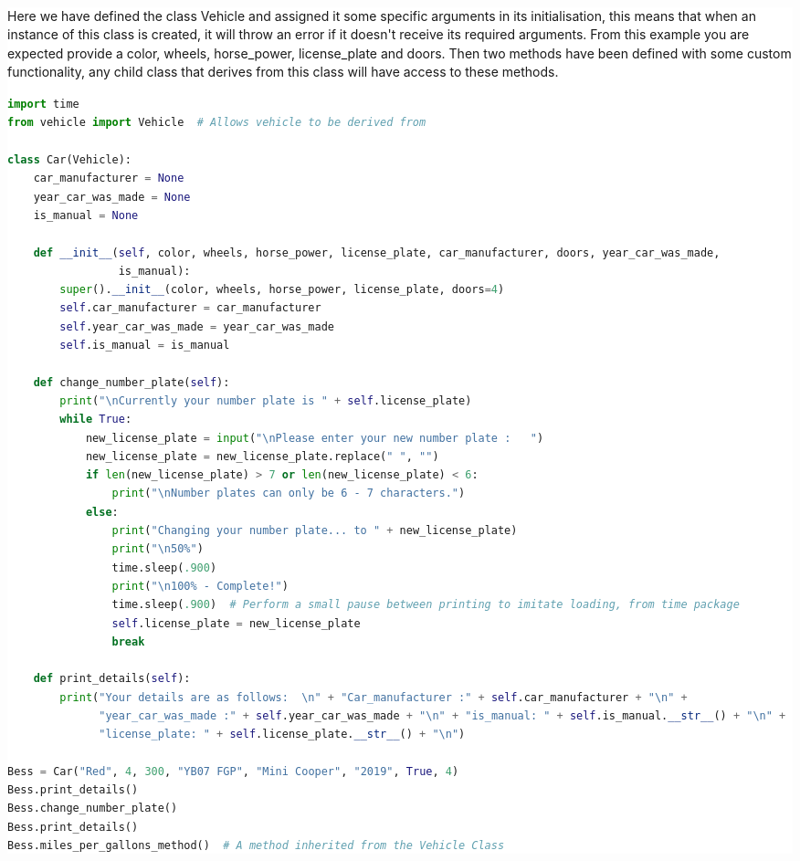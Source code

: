 Here we have defined the class Vehicle and assigned it some specific arguments in its initialisation, this means that when an instance of this class is created,
it will throw an error if it doesn't receive its required arguments. From this example you are
expected provide a color, wheels, horse_power, license_plate and doors. Then two methods have been defined
with some custom functionality, any child class that derives from this class will have access to these methods.

```python
import time
from vehicle import Vehicle  # Allows vehicle to be derived from 

class Car(Vehicle):
    car_manufacturer = None
    year_car_was_made = None
    is_manual = None

    def __init__(self, color, wheels, horse_power, license_plate, car_manufacturer, doors, year_car_was_made,
                 is_manual):
        super().__init__(color, wheels, horse_power, license_plate, doors=4)
        self.car_manufacturer = car_manufacturer
        self.year_car_was_made = year_car_was_made
        self.is_manual = is_manual

    def change_number_plate(self):
        print("\nCurrently your number plate is " + self.license_plate)
        while True:
            new_license_plate = input("\nPlease enter your new number plate :   ")
            new_license_plate = new_license_plate.replace(" ", "") 
            if len(new_license_plate) > 7 or len(new_license_plate) < 6:
                print("\nNumber plates can only be 6 - 7 characters.")
            else:
                print("Changing your number plate... to " + new_license_plate)
                print("\n50%")
                time.sleep(.900)
                print("\n100% - Complete!")
                time.sleep(.900)  # Perform a small pause between printing to imitate loading, from time package
                self.license_plate = new_license_plate
                break

    def print_details(self):
        print("Your details are as follows:  \n" + "Car_manufacturer :" + self.car_manufacturer + "\n" +
              "year_car_was_made :" + self.year_car_was_made + "\n" + "is_manual: " + self.is_manual.__str__() + "\n" +
              "license_plate: " + self.license_plate.__str__() + "\n")

Bess = Car("Red", 4, 300, "YB07 FGP", "Mini Cooper", "2019", True, 4)
Bess.print_details()
Bess.change_number_plate()
Bess.print_details()
Bess.miles_per_gallons_method()  # A method inherited from the Vehicle Class
```
